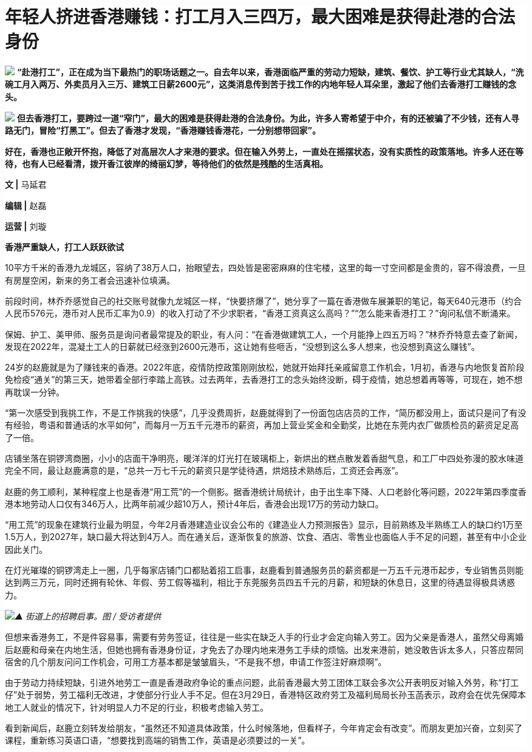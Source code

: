# 年轻人挤进香港赚钱：打工月入三四万，最大困难是获得赴港的合法身份

![](https://inews.gtimg.com/news_bt/OosWbBKmNsHXzMQ4SqfK50wGHGBXjcWIRJZs0q1OdrT-AAA/1000)
**“赴港打工”，正在成为当下最热门的职场话题之一。自去年以来，香港面临严重的劳动力短缺，建筑、餐饮、护工等行业尤其缺人，“洗碗工月入两万、外卖员月入三万、建筑工日薪2600元”，这类消息传到苦于找工作的内地年轻人耳朵里，激起了他们去香港打工赚钱的念头。**

![](https://inews.gtimg.com/news_bt/OoSa082mQ8J_dK-uE_DIuK0TYnlfWjZ-pOXmwQXV7ybxgAA/1000)
**但去香港打工，要跨过一道“窄门”，最大的困难是获得赴港的合法身份。为此，许多人寄希望于中介，有的还被骗了不少钱，还有人寻路无门，冒险“打黑工”。但去了香港才发现，“香港赚钱香港花，一分别想带回家”。**

**好在，香港也正敞开怀抱，降低了对高层次人才来港的要求。但在输入外劳上，一直处在摇摆状态，没有实质性的政策落地。许多人还在等待，也有人已经看清，拨开香江彼岸的绮丽幻梦，等待他们的依然是残酷的生活真相。**

**文 |** 马延君

**编辑 |** 赵磊

**运营 |** 刘璇

**香港严重缺人，打工人跃跃欲试**

10平方千米的香港九龙城区，容纳了38万人口，抬眼望去，四处皆是密密麻麻的住宅楼，这里的每一寸空间都是金贵的，容不得浪费，一旦有房屋空闲，新来的务工者会迅速补位填满。

前段时间，林乔乔感觉自己的社交账号就像九龙城区一样，“快要挤爆了”，她分享了一篇在香港做车展兼职的笔记，每天640元港币（约合人民币576元，港币对人民币汇率为0.9）的收入打动了不少求职者，“香港工资真这么高吗？”“怎么能来香港打工？”询问私信不断涌来。

保姆、护工、美甲师、服务员是询问者最常提及的职业，有人问：“在香港做建筑工人，一个月能挣上四五万吗？”林乔乔特意去查了新闻，发现在2022年，混凝土工人的日薪就已经涨到2600元港币，这让她有些咂舌，“没想到这么多人想来，也没想到真这么赚钱”。

24岁的赵鹿就是为了赚钱来的香港。2022年底，疫情防控政策刚刚放松，她就开始拜托亲戚留意工作机会，1月初，香港与内地恢复首阶段免检疫“通关”的第三天，她带着全部行李踏上高铁。过去两年，去香港打工的念头始终没断，碍于疫情，她总想着再等等，可现在，她不想再耽误一分钟。

“第一次感受到我挑工作，不是工作挑我的快感”，几乎没费周折，赵鹿就得到了一份面包店店员的工作，“简历都没用上，面试只是问了有没有经验，粤语和普通话的水平如何”，而每月一万五千元港币的薪资，再加上营业奖金和全勤奖，比她在东莞内衣厂做质检员的薪资足足高了一倍。

店铺坐落在铜锣湾商圈，小小的店面干净明亮，暖洋洋的灯光打在玻璃柜上，新烘出的糕点散发着香甜气息，和工厂中四处弥漫的胶水味道完全不同，最让赵鹿满意的是，“总共一万七千元的薪资只是学徒待遇，烘焙技术熟练后，工资还会再涨”。

赵鹿的务工顺利，某种程度上也是香港“用工荒”的一个侧影。据香港统计局统计，由于出生率下降、人口老龄化等问题，2022年第四季度香港本地劳动人口仅有346万人，比两年前减少超10万人，预计4年后，香港会出现17万的劳动力缺口。

“用工荒”的现象在建筑行业最为明显，今年2月香港建造业议会公布的《建造业人力预测报告》显示，目前熟练及半熟练工人的缺口约1万至1.5万人，到2027年，缺口最大将达到4万人。而在通关后，逐渐恢复的旅游、饮食、酒店、零售业也面临人手不足的问题，甚至有中小企业因此关门。

在灯光璀璨的铜锣湾走上一圈，几乎每家店铺门口都贴着招工启事，赵鹿看到普通服务员的薪资都是一万五千元港币起步，专业销售员则能达到两三万元，同时还拥有轮休、年假、劳工假等福利，相比于东莞服务员四五千元的月薪，和短缺的休息日，这里的待遇显得极具诱惑力。

![](https://inews.gtimg.com/news_bt/OY7Rfw40iWHIAcGqjx4So0O-H0wwGEUlCDR_XPpq2mQu0AA/1000)_▲
街道上的招聘启事。图 / 受访者提供_

但想来香港务工，不是件容易事，需要有劳务签证，往往是一些实在缺乏人手的行业才会定向输入劳工。因为父亲是香港人，虽然父母离婚后赵鹿和母亲在内地生活，但她也拥有香港身份证，才免去了办理内地来港务工手续的烦恼。出发来港前，她没敢告诉太多人，只答应帮同宿舍的几个朋友问问工作机会，可用工方基本都是皱皱眉头，“不是我不想，申请工作签注好麻烦啊”。

由于劳动力持续短缺，引进外地劳工一直是香港政府争论的重点问题，此前香港最大劳工团体工联会多次公开表明反对输入外劳，称“打工仔”处于弱势，劳工福利无改进，才使部分行业人手不足。但在3月29日，香港特区政府劳工及福利局局长孙玉菡表示，政府会在优先保障本地工人就业的情况下，针对明显人力不足的行业，积极考虑输入劳工。

看到新闻后，赵鹿立刻转发给朋友，“虽然还不知道具体政策，什么时候落地，但看样子，今年肯定会有改变”。而朋友更加兴奋，立刻买了课程，重新练习英语口语，“想要找到高端的销售工作，英语是必须要过的一关”。

